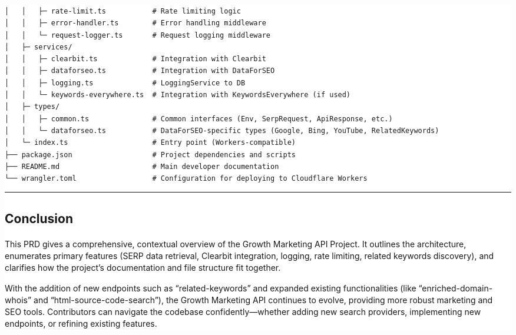 ```
│   │   ├─ rate-limit.ts           # Rate limiting logic
│   │   ├─ error-handler.ts        # Error handling middleware
│   │   └─ request-logger.ts       # Request logging middleware
│   ├─ services/
│   │   ├─ clearbit.ts             # Integration with Clearbit
│   │   ├─ dataforseo.ts           # Integration with DataForSEO
│   │   ├─ logging.ts              # LoggingService to DB
│   │   └─ keywords-everywhere.ts  # Integration with KeywordsEverywhere (if used)
│   ├─ types/
│   │   ├─ common.ts               # Common interfaces (Env, SerpRequest, ApiResponse, etc.)
│   │   └─ dataforseo.ts           # DataForSEO-specific types (Google, Bing, YouTube, RelatedKeywords)
│   └─ index.ts                    # Entry point (Workers-compatible)
├── package.json                   # Project dependencies and scripts
├── README.md                      # Main developer documentation
└── wrangler.toml                  # Configuration for deploying to Cloudflare Workers
```

---

## Conclusion

This PRD gives a comprehensive, contextual overview of the Growth Marketing API Project. It outlines the architecture, enumerates primary features (SERP data retrieval, Clearbit integration, logging, rate limiting, related keywords discovery), and clarifies how the project’s documentation and file structure fit together. 

With the addition of new endpoints such as “related-keywords” and expanded existing functionalities (like “enriched-domain-whois” and “html-source-code-search”), the Growth Marketing API continues to evolve, providing more robust marketing and SEO tools. Contributors can navigate the codebase confidently—whether adding new search providers, implementing new endpoints, or refining existing features.
